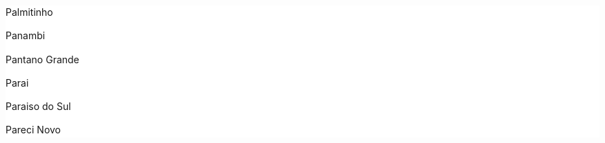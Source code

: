 
Palmitinho















Panambi















Pantano Grande















Parai















Paraiso do Sul















Pareci Novo





